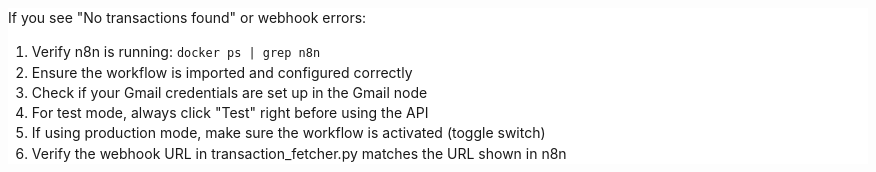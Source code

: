 If you see "No transactions found" or webhook errors:

1. Verify n8n is running: `docker ps | grep n8n`
2. Ensure the workflow is imported and configured correctly
3. Check if your Gmail credentials are set up in the Gmail node
4. For test mode, always click "Test" right before using the API
5. If using production mode, make sure the workflow is activated (toggle switch)
6. Verify the webhook URL in transaction_fetcher.py matches the URL shown in n8n 